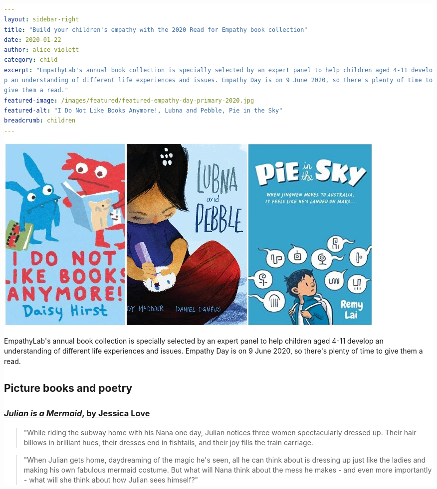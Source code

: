 ```yaml
---
layout: sidebar-right
title: "Build your children's empathy with the 2020 Read for Empathy book collection"
date: 2020-01-22
author: alice-violett
category: child
excerpt: "EmpathyLab's annual book collection is specially selected by an expert panel to help children aged 4-11 develop an understanding of different life experiences and issues. Empathy Day is on 9 June 2020, so there's plenty of time to give them a read."
featured-image: /images/featured/featured-empathy-day-primary-2020.jpg
featured-alt: "I Do Not Like Books Anymore!, Lubna and Pebble, Pie in the Sky"
breadcrumb: children
---
```


![I Do Not Like Books Anymore!, Lubna and Pebble, Pie in the Sky](/images/featured/featured-empathy-day-primary-2020.jpg)

EmpathyLab's annual book collection is specially selected by an expert panel to help children aged 4-11 develop an understanding of different life experiences and issues. Empathy Day is on 9 June 2020, so there's plenty of time to give them a read.

## Picture books and poetry

### [<cite>Julian is a Mermaid</cite>, by Jessica Love](https://suffolk.spydus.co.uk/cgi-bin/spydus.exe/ENQ/OPAC/BIBENQ?BRN=2522486)

> "While riding the subway home with his Nana one day, Julian notices three women spectacularly dressed up. Their hair billows in brilliant hues, their dresses end in fishtails, and their joy fills the train carriage.

> "When Julian gets home, daydreaming of the magic he's seen, all he can think about is dressing up just like the ladies and making his own fabulous mermaid costume. But what will Nana think about the mess he makes - and even more importantly - what will she think about how Julian sees himself?"
